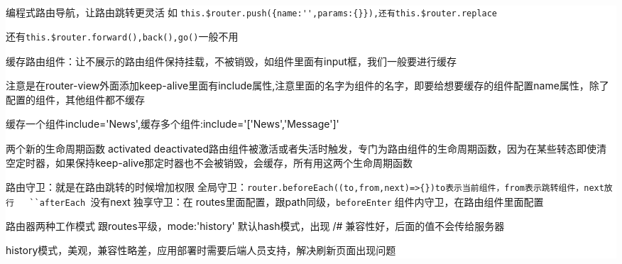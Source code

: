 编程式路由导航，让路由跳转更灵活    如  `this.$router.push({name:'',params:{}}),还有this.$router.replace`

还有`this.$router.forward(),back(),go()`一般不用

缓存路由组件：让不展示的路由组件保持挂载，不被销毁，如组件里面有input框，我们一般要进行缓存

<keep-alive include='News'><router-view></router-view></keep-alive>注意是在router-view外面添加keep-alive里面有include属性,注意里面的名字为组件的名字，即要给想要缓存的组件配置name属性，除了配置的组件，其他组件都不缓存

缓存一个组件include='News',缓存多个组件:include='['News','Message']'

两个新的生命周期函数      activated  deactivated路由组件被激活或者失活时触发，专门为路由组件的生命周期函数，因为在某些转态即使清空定时器，如果保持keep-alive那定时器也不会被销毁，会缓存，所有用这两个生命周期函数

路由守卫：就是在路由跳转的时候增加权限   全局守卫：`router.beforeEach((to,from,next)=>{})to表示当前组件，from表示跳转组件，next放行   ``afterEach `没有next          独享守卫：在   routes里面配置，跟path同级，`beforeEnter`  组件内守卫，在路由组件里面配置

路由器两种工作模式   跟routes平级，mode:'history'  默认hash模式，出现   /#   兼容性好，后面的值不会传给服务器

history模式，美观，兼容性略差，应用部署时需要后端人员支持，解决刷新页面出现问题